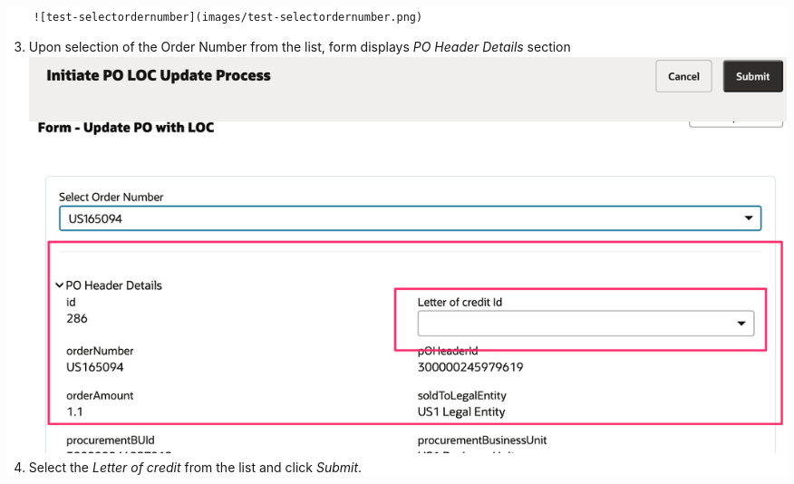 		![test-selectordernumber](images/test-selectordernumber.png)

3. Upon selection of the Order Number from the list, form displays *PO Header Details* section
	![test-poheaderdetails](images/test-poheaderdetails.png)
4. Select the *Letter of credit* from the list and click *Submit*.